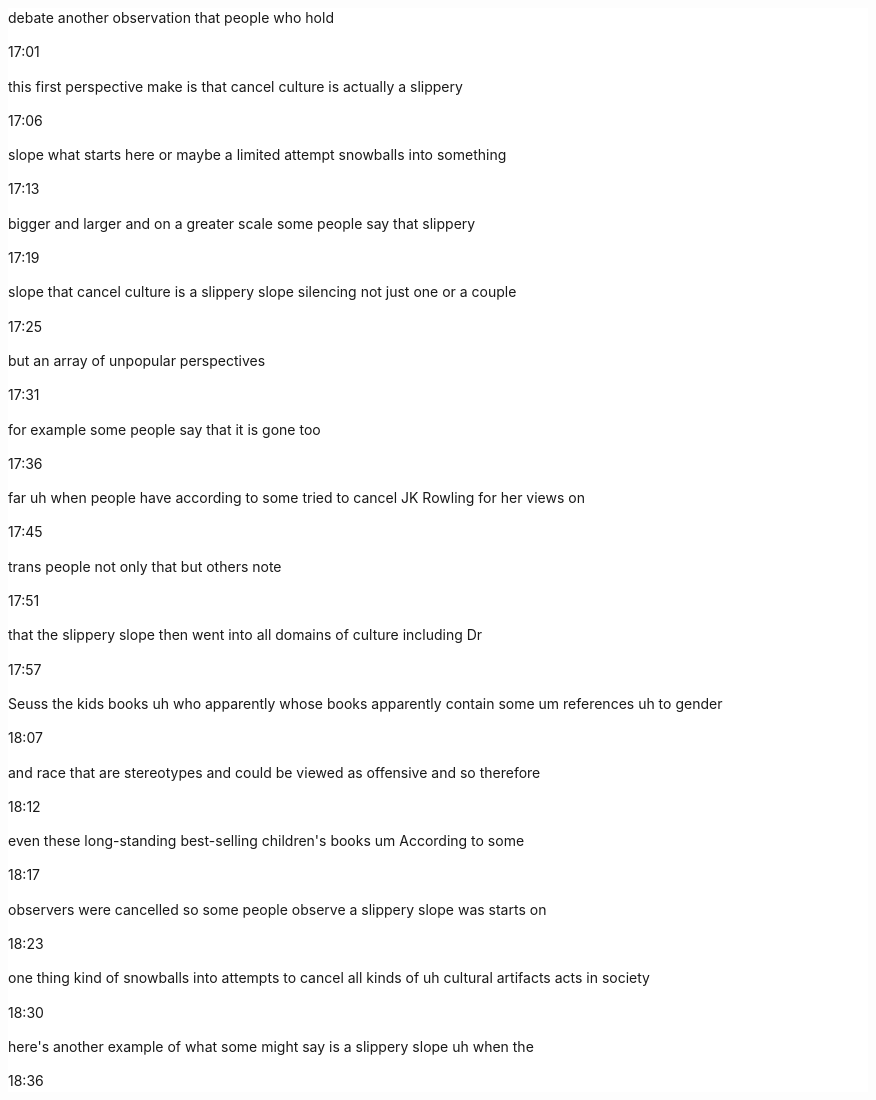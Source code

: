 debate another observation that people who hold

17:01

this first perspective make is that cancel culture is actually a slippery

17:06

slope what starts here or maybe a limited attempt snowballs into something

17:13

bigger and larger and on a greater scale some people say that slippery

17:19

slope that cancel culture is a slippery slope silencing not just one or a couple

17:25

but an array of unpopular perspectives

17:31

for example some people say that it is gone too

17:36

far uh when people have according to some tried to cancel JK Rowling for her views on

17:45

trans people not only that but others note

17:51

that the slippery slope then went into all domains of culture including Dr

17:57

Seuss the kids books uh who apparently whose books apparently contain some um references uh to gender

18:07

and race that are stereotypes and could be viewed as offensive and so therefore

18:12

even these long-standing best-selling children's books um According to some

18:17

observers were cancelled so some people observe a slippery slope was starts on

18:23

one thing kind of snowballs into attempts to cancel all kinds of uh cultural artifacts acts in society

18:30

here's another example of what some might say is a slippery slope uh when the

18:36
